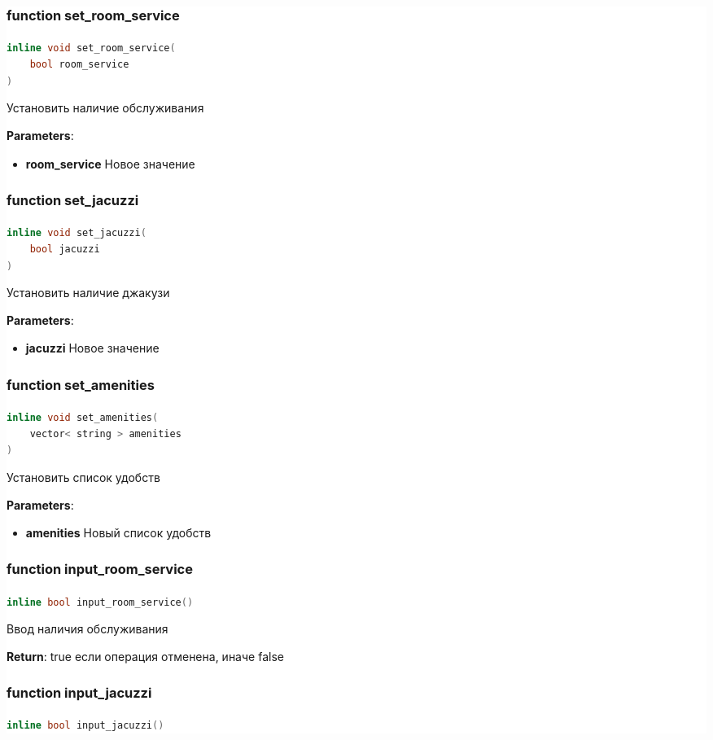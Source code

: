 
### function set_room_service

```cpp
inline void set_room_service(
    bool room_service
)
```

Установить наличие обслуживания 

**Parameters**: 

  * **room_service** Новое значение 


### function set_jacuzzi

```cpp
inline void set_jacuzzi(
    bool jacuzzi
)
```

Установить наличие джакузи 

**Parameters**: 

  * **jacuzzi** Новое значение 


### function set_amenities

```cpp
inline void set_amenities(
    vector< string > amenities
)
```

Установить список удобств 

**Parameters**: 

  * **amenities** Новый список удобств 


### function input_room_service

```cpp
inline bool input_room_service()
```

Ввод наличия обслуживания 

**Return**: true если операция отменена, иначе false 

### function input_jacuzzi

```cpp
inline bool input_jacuzzi()
```
